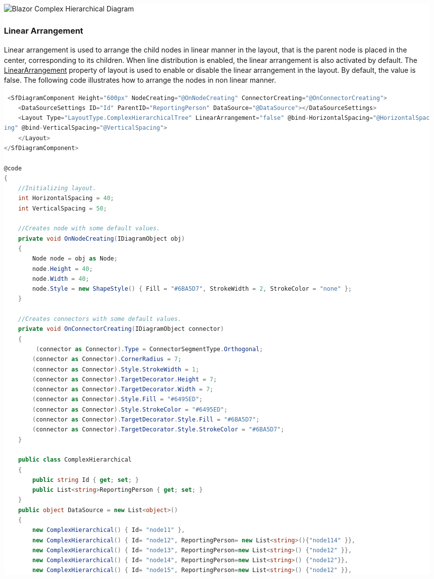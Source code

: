 ![Blazor Complex Hierarchical Diagram](../images/blazor-diagram-samepoint.png)

### Linear Arrangement

Linear arrangement  is used to arrange the child nodes in linear manner in the layout, that is the parent node is placed in the center, corresponding to its children. When line distribution is enabled, the linear arrangement is also activated by default. The [LinearArrangement](https://help.syncfusion.com/cr/blazor/Syncfusion.Blazor.Diagram.Layout.html#Syncfusion_Blazor_Diagram_Layout_LinearArrangement) property of layout is used to enable or disable the linear arrangement in the layout. By default, the value is false.
The following code illustrates how to arrange the nodes in non linear manner.
```csharp
 <SfDiagramComponent Height="600px" NodeCreating="@OnNodeCreating" ConnectorCreating="@OnConnectorCreating">
    <DataSourceSettings ID="Id" ParentID="ReportingPerson" DataSource="@DataSource"></DataSourceSettings>
    <Layout Type="LayoutType.ComplexHierarchicalTree" LinearArrangement="false" @bind-HorizontalSpacing="@HorizontalSpacing" @bind-VerticalSpacing="@VerticalSpacing">
    </Layout>
</SfDiagramComponent>

@code
{
    //Initializing layout.
    int HorizontalSpacing = 40;
    int VerticalSpacing = 50;

    //Creates node with some default values.
    private void OnNodeCreating(IDiagramObject obj)
    {
        Node node = obj as Node;
        node.Height = 40;
        node.Width = 40;
        node.Style = new ShapeStyle() { Fill = "#6BA5D7", StrokeWidth = 2, StrokeColor = "none" };
    }

    //Creates connectors with some default values.
    private void OnConnectorCreating(IDiagramObject connector)
    {
         (connector as Connector).Type = ConnectorSegmentType.Orthogonal;
        (connector as Connector).CornerRadius = 7;
        (connector as Connector).Style.StrokeWidth = 1;
        (connector as Connector).TargetDecorator.Height = 7;
        (connector as Connector).TargetDecorator.Width = 7;
        (connector as Connector).Style.Fill = "#6495ED";
        (connector as Connector).Style.StrokeColor = "#6495ED";
        (connector as Connector).TargetDecorator.Style.Fill = "#6BA5D7";
        (connector as Connector).TargetDecorator.Style.StrokeColor = "#6BA5D7";
    }

    public class ComplexHierarchical
    {
        public string Id { get; set; }
        public List<string>ReportingPerson { get; set; }
    }
    public object DataSource = new List<object>()
    {
        new ComplexHierarchical() { Id= "node11" },
        new ComplexHierarchical() { Id= "node12", ReportingPerson= new List<string>(){"node114" }},
        new ComplexHierarchical() { Id= "node13", ReportingPerson=new List<string>() {"node12" }},
        new ComplexHierarchical() { Id= "node14", ReportingPerson=new List<string>() {"node12"}},
        new ComplexHierarchical() { Id= "node15", ReportingPerson=new List<string>() {"node12" }},
```